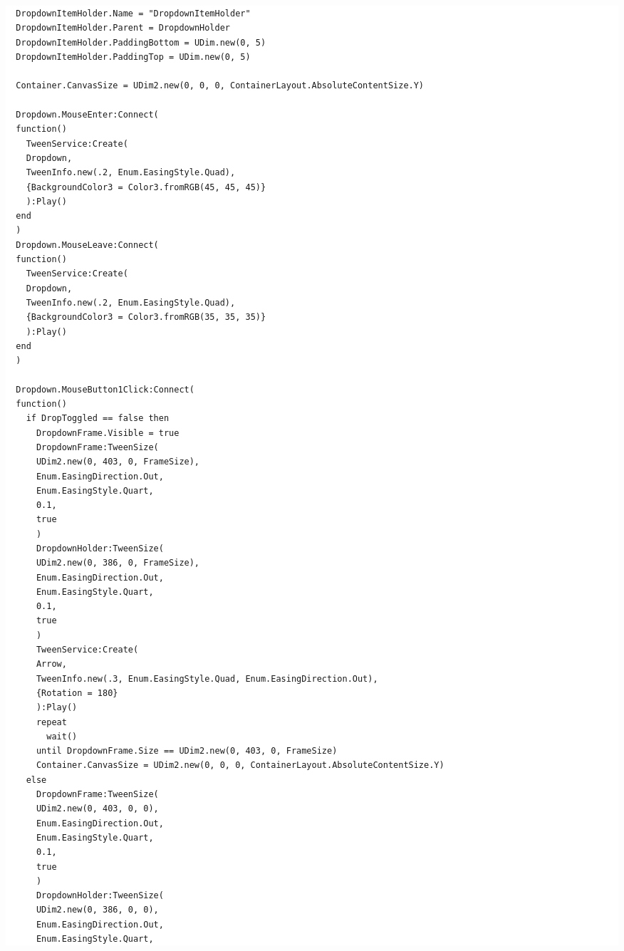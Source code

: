       DropdownItemHolder.Name = "DropdownItemHolder"
      DropdownItemHolder.Parent = DropdownHolder
      DropdownItemHolder.PaddingBottom = UDim.new(0, 5)
      DropdownItemHolder.PaddingTop = UDim.new(0, 5)

      Container.CanvasSize = UDim2.new(0, 0, 0, ContainerLayout.AbsoluteContentSize.Y)

      Dropdown.MouseEnter:Connect(
      function()
        TweenService:Create(
        Dropdown,
        TweenInfo.new(.2, Enum.EasingStyle.Quad),
        {BackgroundColor3 = Color3.fromRGB(45, 45, 45)}
        ):Play()
      end
      )
      Dropdown.MouseLeave:Connect(
      function()
        TweenService:Create(
        Dropdown,
        TweenInfo.new(.2, Enum.EasingStyle.Quad),
        {BackgroundColor3 = Color3.fromRGB(35, 35, 35)}
        ):Play()
      end
      )

      Dropdown.MouseButton1Click:Connect(
      function()
        if DropToggled == false then
          DropdownFrame.Visible = true
          DropdownFrame:TweenSize(
          UDim2.new(0, 403, 0, FrameSize),
          Enum.EasingDirection.Out,
          Enum.EasingStyle.Quart,
          0.1,
          true
          )
          DropdownHolder:TweenSize(
          UDim2.new(0, 386, 0, FrameSize),
          Enum.EasingDirection.Out,
          Enum.EasingStyle.Quart,
          0.1,
          true
          )
          TweenService:Create(
          Arrow,
          TweenInfo.new(.3, Enum.EasingStyle.Quad, Enum.EasingDirection.Out),
          {Rotation = 180}
          ):Play()
          repeat
            wait()
          until DropdownFrame.Size == UDim2.new(0, 403, 0, FrameSize)
          Container.CanvasSize = UDim2.new(0, 0, 0, ContainerLayout.AbsoluteContentSize.Y)
        else
          DropdownFrame:TweenSize(
          UDim2.new(0, 403, 0, 0),
          Enum.EasingDirection.Out,
          Enum.EasingStyle.Quart,
          0.1,
          true
          )
          DropdownHolder:TweenSize(
          UDim2.new(0, 386, 0, 0),
          Enum.EasingDirection.Out,
          Enum.EasingStyle.Quart,